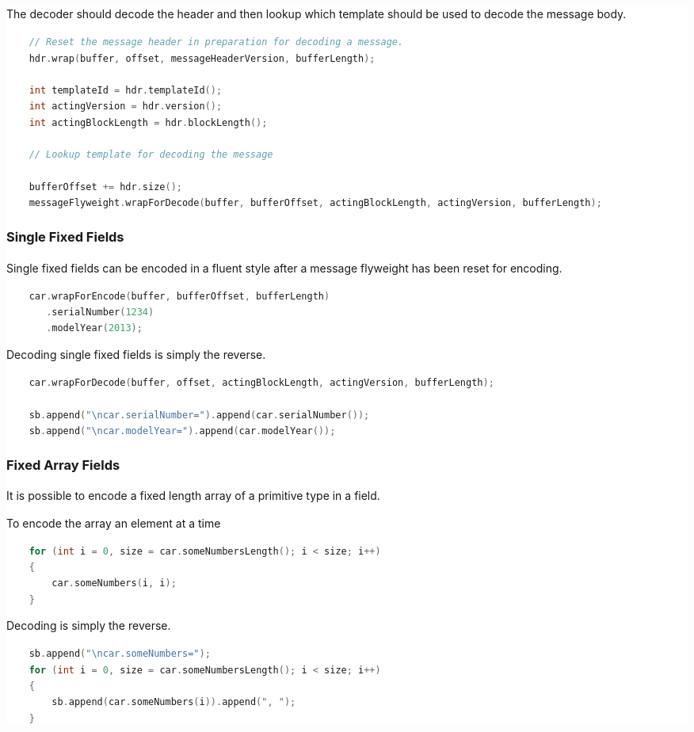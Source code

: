 The decoder should decode the header and then lookup which template should be used to decode the message body.

```cpp
    // Reset the message header in preparation for decoding a message.
    hdr.wrap(buffer, offset, messageHeaderVersion, bufferLength);

    int templateId = hdr.templateId();
    int actingVersion = hdr.version();
    int actingBlockLength = hdr.blockLength();

    // Lookup template for decoding the message

    bufferOffset += hdr.size();
    messageFlyweight.wrapForDecode(buffer, bufferOffset, actingBlockLength, actingVersion, bufferLength);
```

### Single Fixed Fields

Single fixed fields can be encoded in a fluent style after a message flyweight has been reset for encoding.

```cpp
    car.wrapForEncode(buffer, bufferOffset, bufferLength)
       .serialNumber(1234)
       .modelYear(2013);
```

Decoding single fixed fields is simply the reverse.

```cpp
    car.wrapForDecode(buffer, offset, actingBlockLength, actingVersion, bufferLength);

    sb.append("\ncar.serialNumber=").append(car.serialNumber());
    sb.append("\ncar.modelYear=").append(car.modelYear());
```

### Fixed Array Fields

It is possible to encode a fixed length array of a primitive type in a field.

To encode the array an element at a time

```cpp
    for (int i = 0, size = car.someNumbersLength(); i < size; i++)
    {
        car.someNumbers(i, i);
    }
```

Decoding is simply the reverse.

```cpp
    sb.append("\ncar.someNumbers=");
    for (int i = 0, size = car.someNumbersLength(); i < size; i++)
    {
        sb.append(car.someNumbers(i)).append(", ");
    }
```
